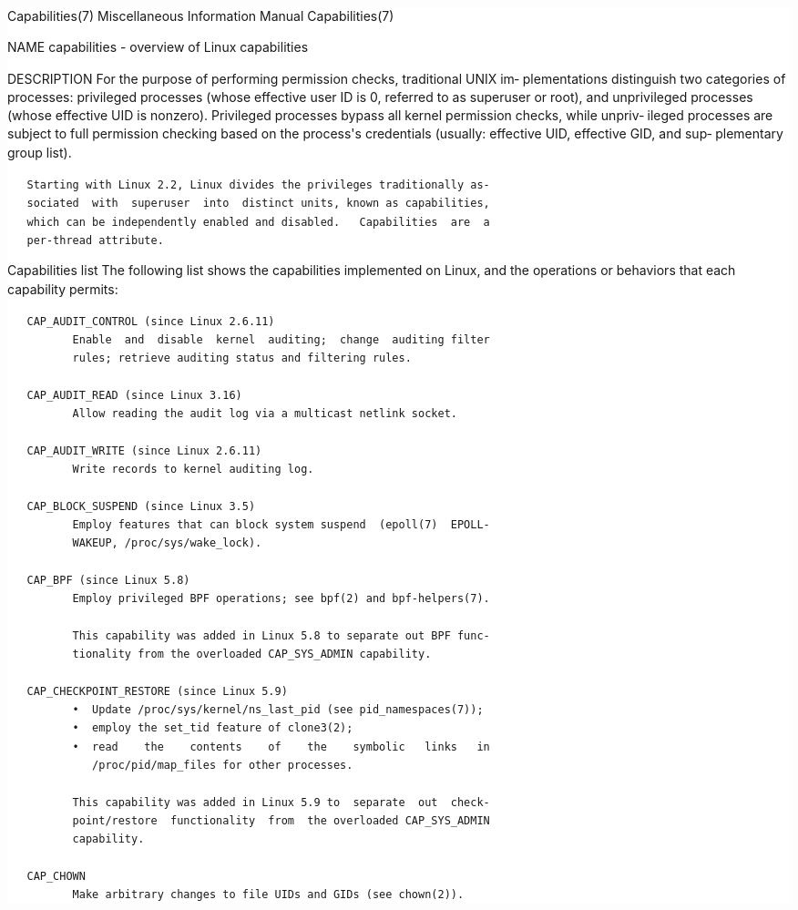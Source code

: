 Capabilities(7)        Miscellaneous Information Manual        Capabilities(7)

NAME
       capabilities - overview of Linux capabilities

DESCRIPTION
       For  the  purpose of performing permission checks, traditional UNIX im‐
       plementations  distinguish  two  categories  of  processes:  privileged
       processes  (whose  effective  user ID is 0, referred to as superuser or
       root), and unprivileged processes (whose  effective  UID  is  nonzero).
       Privileged processes bypass all kernel permission checks, while unpriv‐
       ileged  processes  are subject to full permission checking based on the
       process's credentials (usually: effective UID, effective GID, and  sup‐
       plementary group list).

       Starting with Linux 2.2, Linux divides the privileges traditionally as‐
       sociated  with  superuser  into  distinct units, known as capabilities,
       which can be independently enabled and disabled.   Capabilities  are  a
       per-thread attribute.

   Capabilities list
       The following list shows the capabilities implemented on Linux, and the
       operations or behaviors that each capability permits:

       CAP_AUDIT_CONTROL (since Linux 2.6.11)
              Enable  and  disable  kernel  auditing;  change  auditing filter
              rules; retrieve auditing status and filtering rules.

       CAP_AUDIT_READ (since Linux 3.16)
              Allow reading the audit log via a multicast netlink socket.

       CAP_AUDIT_WRITE (since Linux 2.6.11)
              Write records to kernel auditing log.

       CAP_BLOCK_SUSPEND (since Linux 3.5)
              Employ features that can block system suspend  (epoll(7)  EPOLL‐
              WAKEUP, /proc/sys/wake_lock).

       CAP_BPF (since Linux 5.8)
              Employ privileged BPF operations; see bpf(2) and bpf-helpers(7).

              This capability was added in Linux 5.8 to separate out BPF func‐
              tionality from the overloaded CAP_SYS_ADMIN capability.

       CAP_CHECKPOINT_RESTORE (since Linux 5.9)
              •  Update /proc/sys/kernel/ns_last_pid (see pid_namespaces(7));
              •  employ the set_tid feature of clone3(2);
              •  read    the    contents    of    the    symbolic   links   in
                 /proc/pid/map_files for other processes.

              This capability was added in Linux 5.9 to  separate  out  check‐
              point/restore  functionality  from  the overloaded CAP_SYS_ADMIN
              capability.

       CAP_CHOWN
              Make arbitrary changes to file UIDs and GIDs (see chown(2)).
